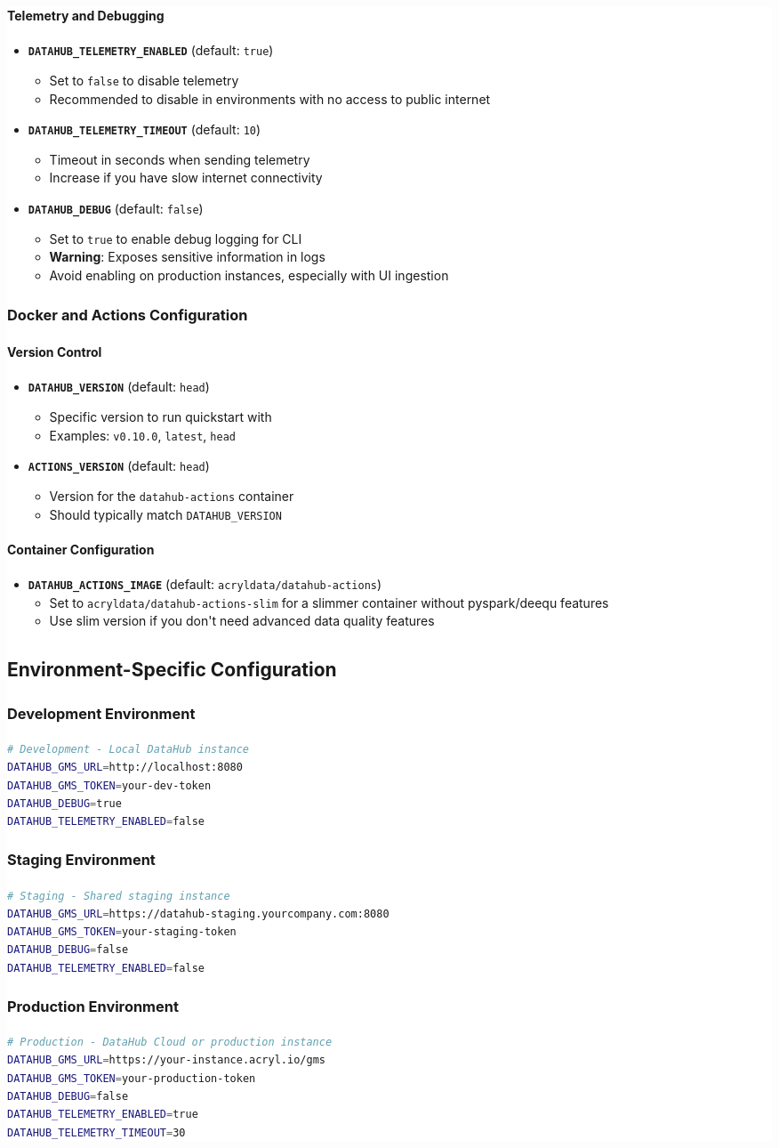 #### Telemetry and Debugging
- **`DATAHUB_TELEMETRY_ENABLED`** (default: `true`)
  - Set to `false` to disable telemetry
  - Recommended to disable in environments with no access to public internet

- **`DATAHUB_TELEMETRY_TIMEOUT`** (default: `10`)
  - Timeout in seconds when sending telemetry
  - Increase if you have slow internet connectivity

- **`DATAHUB_DEBUG`** (default: `false`)
  - Set to `true` to enable debug logging for CLI
  - **Warning**: Exposes sensitive information in logs
  - Avoid enabling on production instances, especially with UI ingestion

### Docker and Actions Configuration

#### Version Control
- **`DATAHUB_VERSION`** (default: `head`)
  - Specific version to run quickstart with
  - Examples: `v0.10.0`, `latest`, `head`

- **`ACTIONS_VERSION`** (default: `head`)
  - Version for the `datahub-actions` container
  - Should typically match `DATAHUB_VERSION`

#### Container Configuration
- **`DATAHUB_ACTIONS_IMAGE`** (default: `acryldata/datahub-actions`)
  - Set to `acryldata/datahub-actions-slim` for a slimmer container without pyspark/deequ features
  - Use slim version if you don't need advanced data quality features

## Environment-Specific Configuration

### Development Environment
```bash
# Development - Local DataHub instance
DATAHUB_GMS_URL=http://localhost:8080
DATAHUB_GMS_TOKEN=your-dev-token
DATAHUB_DEBUG=true
DATAHUB_TELEMETRY_ENABLED=false
```

### Staging Environment
```bash
# Staging - Shared staging instance
DATAHUB_GMS_URL=https://datahub-staging.yourcompany.com:8080
DATAHUB_GMS_TOKEN=your-staging-token
DATAHUB_DEBUG=false
DATAHUB_TELEMETRY_ENABLED=false
```

### Production Environment
```bash
# Production - DataHub Cloud or production instance
DATAHUB_GMS_URL=https://your-instance.acryl.io/gms
DATAHUB_GMS_TOKEN=your-production-token
DATAHUB_DEBUG=false
DATAHUB_TELEMETRY_ENABLED=true
DATAHUB_TELEMETRY_TIMEOUT=30
```

